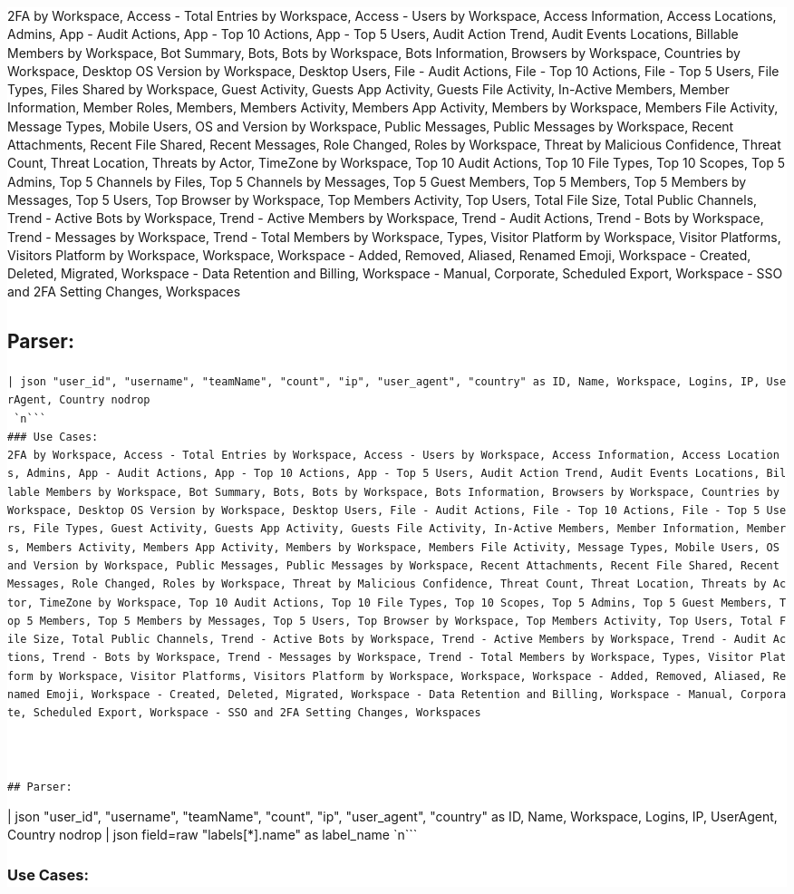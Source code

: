 2FA by Workspace, Access - Total Entries by Workspace, Access - Users by Workspace, Access Information, Access Locations, Admins, App - Audit Actions, App - Top 10 Actions, App - Top 5 Users, Audit Action Trend, Audit Events Locations, Billable Members by Workspace, Bot Summary, Bots, Bots by Workspace, Bots Information, Browsers by Workspace, Countries by Workspace, Desktop OS Version by Workspace, Desktop Users, File - Audit Actions, File - Top 10 Actions, File - Top 5 Users, File Types, Files Shared by Workspace, Guest Activity, Guests App Activity, Guests File Activity, In-Active Members, Member Information, Member Roles, Members, Members Activity, Members App Activity, Members by Workspace, Members File Activity, Message Types, Mobile Users, OS and Version by Workspace, Public Messages, Public Messages by Workspace, Recent Attachments, Recent File Shared, Recent Messages, Role Changed, Roles by Workspace, Threat by Malicious Confidence, Threat Count, Threat Location, Threats by Actor, TimeZone by Workspace, Top 10 Audit Actions, Top 10 File Types, Top 10 Scopes, Top 5 Admins, Top 5 Channels by Files, Top 5 Channels by Messages, Top 5 Guest Members, Top 5 Members, Top 5 Members by Messages, Top 5 Users, Top Browser by Workspace, Top Members Activity, Top Users, Total File Size, Total Public Channels, Trend - Active Bots by Workspace, Trend - Active Members by Workspace, Trend - Audit Actions, Trend - Bots by Workspace, Trend - Messages by Workspace, Trend - Total Members by Workspace, Types, Visitor Platform by Workspace, Visitor Platforms, Visitors Platform by Workspace, Workspace, Workspace - Added, Removed, Aliased, Renamed Emoji, Workspace - Created, Deleted, Migrated, Workspace - Data Retention and Billing, Workspace - Manual, Corporate, Scheduled Export, Workspace - SSO and 2FA Setting Changes, Workspaces



## Parser:
```
| json "user_id", "username", "teamName", "count", "ip", "user_agent", "country" as ID, Name, Workspace, Logins, IP, UserAgent, Country nodrop
 `n```
### Use Cases:
2FA by Workspace, Access - Total Entries by Workspace, Access - Users by Workspace, Access Information, Access Locations, Admins, App - Audit Actions, App - Top 10 Actions, App - Top 5 Users, Audit Action Trend, Audit Events Locations, Billable Members by Workspace, Bot Summary, Bots, Bots by Workspace, Bots Information, Browsers by Workspace, Countries by Workspace, Desktop OS Version by Workspace, Desktop Users, File - Audit Actions, File - Top 10 Actions, File - Top 5 Users, File Types, Guest Activity, Guests App Activity, Guests File Activity, In-Active Members, Member Information, Members, Members Activity, Members App Activity, Members by Workspace, Members File Activity, Message Types, Mobile Users, OS and Version by Workspace, Public Messages, Public Messages by Workspace, Recent Attachments, Recent File Shared, Recent Messages, Role Changed, Roles by Workspace, Threat by Malicious Confidence, Threat Count, Threat Location, Threats by Actor, TimeZone by Workspace, Top 10 Audit Actions, Top 10 File Types, Top 10 Scopes, Top 5 Admins, Top 5 Guest Members, Top 5 Members, Top 5 Members by Messages, Top 5 Users, Top Browser by Workspace, Top Members Activity, Top Users, Total File Size, Total Public Channels, Trend - Active Bots by Workspace, Trend - Active Members by Workspace, Trend - Audit Actions, Trend - Bots by Workspace, Trend - Messages by Workspace, Trend - Total Members by Workspace, Types, Visitor Platform by Workspace, Visitor Platforms, Visitors Platform by Workspace, Workspace, Workspace - Added, Removed, Aliased, Renamed Emoji, Workspace - Created, Deleted, Migrated, Workspace - Data Retention and Billing, Workspace - Manual, Corporate, Scheduled Export, Workspace - SSO and 2FA Setting Changes, Workspaces



## Parser:
```
| json "user_id", "username", "teamName", "count", "ip", "user_agent", "country" as ID, Name, Workspace, Logins, IP, UserAgent, Country nodrop
| json field=raw "labels[*].name" as label_name
 `n```
### Use Cases: